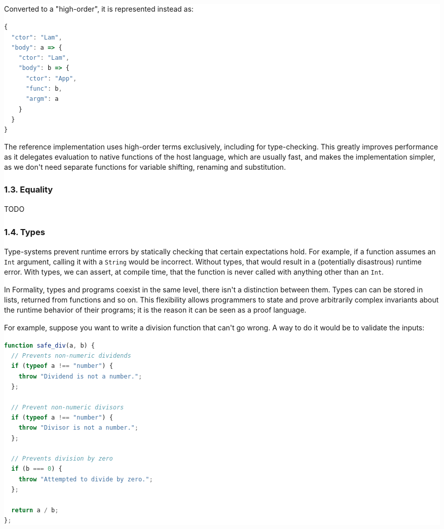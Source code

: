 Converted to a "high-order", it is represented instead as:

```javascript
{
  "ctor": "Lam",
  "body": a => {
    "ctor": "Lam",
    "body": b => {
      "ctor": "App",
      "func": b,
      "argm": a
    }
  }
}
```

The reference implementation uses high-order terms exclusively, including for
type-checking. This greatly improves performance as it delegates evaluation to
native functions of the host language, which are usually fast, and makes the
implementation simpler, as we don't need separate functions for variable
shifting, renaming and substitution.

### 1.3. Equality

TODO

### 1.4. Types

Type-systems prevent runtime errors by statically checking that certain
expectations hold. For example, if a function assumes an `Int` argument, calling
it with a `String` would be incorrect. Without types, that would result in a
(potentially disastrous) runtime error. With types, we can assert, at compile
time, that the function is never called with anything other than an `Int`.

In Formality, types and programs coexist in the same level, there isn't a
distinction between them. Types can can be stored in lists, returned from
functions and so on. This flexibility allows programmers to state and prove
arbitrarily complex invariants about the runtime behavior of their programs; it
is the reason it can be seen as a proof language.

For example, suppose you want to write a division function that can't go wrong.
A way to do it would be to validate the inputs:

```javascript
function safe_div(a, b) {
  // Prevents non-numeric dividends
  if (typeof a !== "number") {
    throw "Dividend is not a number.";
  };

  // Prevent non-numeric divisors
  if (typeof a !== "number") {
    throw "Divisor is not a number.";
  };

  // Prevents division by zero
  if (b === 0) {
    throw "Attempted to divide by zero.";
  };

  return a / b;
};
```
